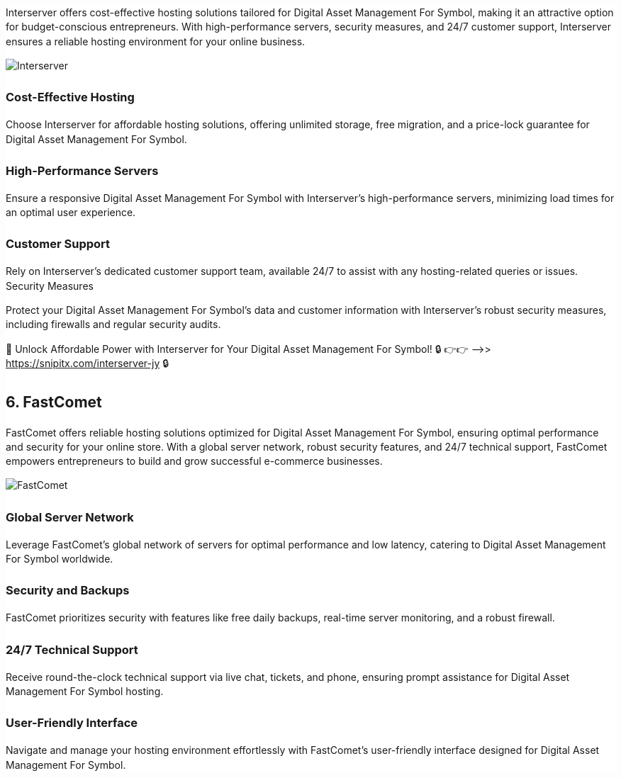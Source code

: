 Interserver offers cost-effective hosting solutions tailored for Digital Asset Management For Symbol, making it an attractive option for budget-conscious entrepreneurs. With high-performance servers, security measures, and 24/7 customer support, Interserver ensures a reliable hosting environment for your online business.

![Interserver](https://i.imgur.com/OM5dOEW.jpeg "Interserver Hosting")

### Cost-Effective Hosting
Choose Interserver for affordable hosting solutions, offering unlimited storage, free migration, and a price-lock guarantee for Digital Asset Management For Symbol.

### High-Performance Servers
Ensure a responsive Digital Asset Management For Symbol with Interserver’s high-performance servers, minimizing load times for an optimal user experience.

### Customer Support
Rely on Interserver’s dedicated customer support team, available 24/7 to assist with any hosting-related queries or issues.
Security Measures

Protect your Digital Asset Management For Symbol’s data and customer information with Interserver’s robust security measures, including firewalls and regular security audits.

💸 Unlock Affordable Power with Interserver for Your Digital Asset Management For Symbol! 🔒
👉👉 -->> https://snipitx.com/interserver-jy 🔒

## 6. FastComet

FastComet offers reliable hosting solutions optimized for Digital Asset Management For Symbol, ensuring optimal performance and security for your online store. With a global server network, robust security features, and 24/7 technical support, FastComet empowers entrepreneurs to build and grow successful e-commerce businesses.

![FastComet](https://i.imgur.com/7qgXuWp.png "FastComet Hosting")

### Global Server Network
Leverage FastComet’s global network of servers for optimal performance and low latency, catering to Digital Asset Management For Symbol worldwide.

### Security and Backups
FastComet prioritizes security with features like free daily backups, real-time server monitoring, and a robust firewall.

### 24/7 Technical Support
Receive round-the-clock technical support via live chat, tickets, and phone, ensuring prompt assistance for Digital Asset Management For Symbol hosting.

### User-Friendly Interface
Navigate and manage your hosting environment effortlessly with FastComet’s user-friendly interface designed for Digital Asset Management For Symbol.
